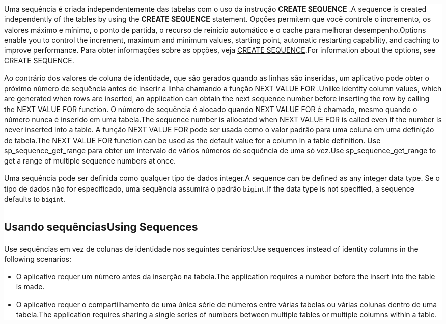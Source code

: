  <span data-ttu-id="791f5-109">Uma sequência é criada independentemente das tabelas com o uso da instrução **CREATE SEQUENCE** .</span><span class="sxs-lookup"><span data-stu-id="791f5-109">A sequence is created independently of the tables by using the **CREATE SEQUENCE** statement.</span></span> <span data-ttu-id="791f5-110">Opções permitem que você controle o incremento, os valores máximo e mínimo, o ponto de partida, o recurso de reinício automático e o cache para melhorar desempenho.</span><span class="sxs-lookup"><span data-stu-id="791f5-110">Options enable you to control the increment, maximum and minimum values, starting point, automatic restarting capability, and caching to improve performance.</span></span> <span data-ttu-id="791f5-111">Para obter informações sobre as opções, veja [CREATE SEQUENCE](/sql/t-sql/statements/create-sequence-transact-sql).</span><span class="sxs-lookup"><span data-stu-id="791f5-111">For information about the options, see [CREATE SEQUENCE](/sql/t-sql/statements/create-sequence-transact-sql).</span></span>  
  
 <span data-ttu-id="791f5-112">Ao contrário dos valores de coluna de identidade, que são gerados quando as linhas são inseridas, um aplicativo pode obter o próximo número de sequência antes de inserir a linha chamando a função [NEXT VALUE FOR](/sql/t-sql/functions/next-value-for-transact-sql) .</span><span class="sxs-lookup"><span data-stu-id="791f5-112">Unlike identity column values, which are generated when rows are inserted, an application can obtain the next sequence number before inserting the row by calling the [NEXT VALUE FOR](/sql/t-sql/functions/next-value-for-transact-sql) function.</span></span> <span data-ttu-id="791f5-113">O número de sequência é alocado quando NEXT VALUE FOR é chamado, mesmo quando o número nunca é inserido em uma tabela.</span><span class="sxs-lookup"><span data-stu-id="791f5-113">The sequence number is allocated when NEXT VALUE FOR is called even if the number is never inserted into a table.</span></span> <span data-ttu-id="791f5-114">A função NEXT VALUE FOR pode ser usada como o valor padrão para uma coluna em uma definição de tabela.</span><span class="sxs-lookup"><span data-stu-id="791f5-114">The NEXT VALUE FOR function can be used as the default value for a column in a table definition.</span></span> <span data-ttu-id="791f5-115">Use [sp_sequence_get_range](/sql/relational-databases/system-stored-procedures/sp-sequence-get-range-transact-sql) para obter um intervalo de vários números de sequência de uma só vez.</span><span class="sxs-lookup"><span data-stu-id="791f5-115">Use [sp_sequence_get_range](/sql/relational-databases/system-stored-procedures/sp-sequence-get-range-transact-sql) to get a range of multiple sequence numbers at once.</span></span>  
  
 <span data-ttu-id="791f5-116">Uma sequência pode ser definida como qualquer tipo de dados integer.</span><span class="sxs-lookup"><span data-stu-id="791f5-116">A sequence can be defined as any integer data type.</span></span> <span data-ttu-id="791f5-117">Se o tipo de dados não for especificado, uma sequência assumirá o padrão `bigint`.</span><span class="sxs-lookup"><span data-stu-id="791f5-117">If the data type is not specified, a sequence defaults to `bigint`.</span></span>  
  
## <a name="using-sequences"></a><span data-ttu-id="791f5-118">Usando sequências</span><span class="sxs-lookup"><span data-stu-id="791f5-118">Using Sequences</span></span>  
 <span data-ttu-id="791f5-119">Use sequências em vez de colunas de identidade nos seguintes cenários:</span><span class="sxs-lookup"><span data-stu-id="791f5-119">Use sequences instead of identity columns in the following scenarios:</span></span>  
  
-   <span data-ttu-id="791f5-120">O aplicativo requer um número antes da inserção na tabela.</span><span class="sxs-lookup"><span data-stu-id="791f5-120">The application requires a number before the insert into the table is made.</span></span>  
  
-   <span data-ttu-id="791f5-121">O aplicativo requer o compartilhamento de uma única série de números entre várias tabelas ou várias colunas dentro de uma tabela.</span><span class="sxs-lookup"><span data-stu-id="791f5-121">The application requires sharing a single series of numbers between multiple tables or multiple columns within a table.</span></span>  
  